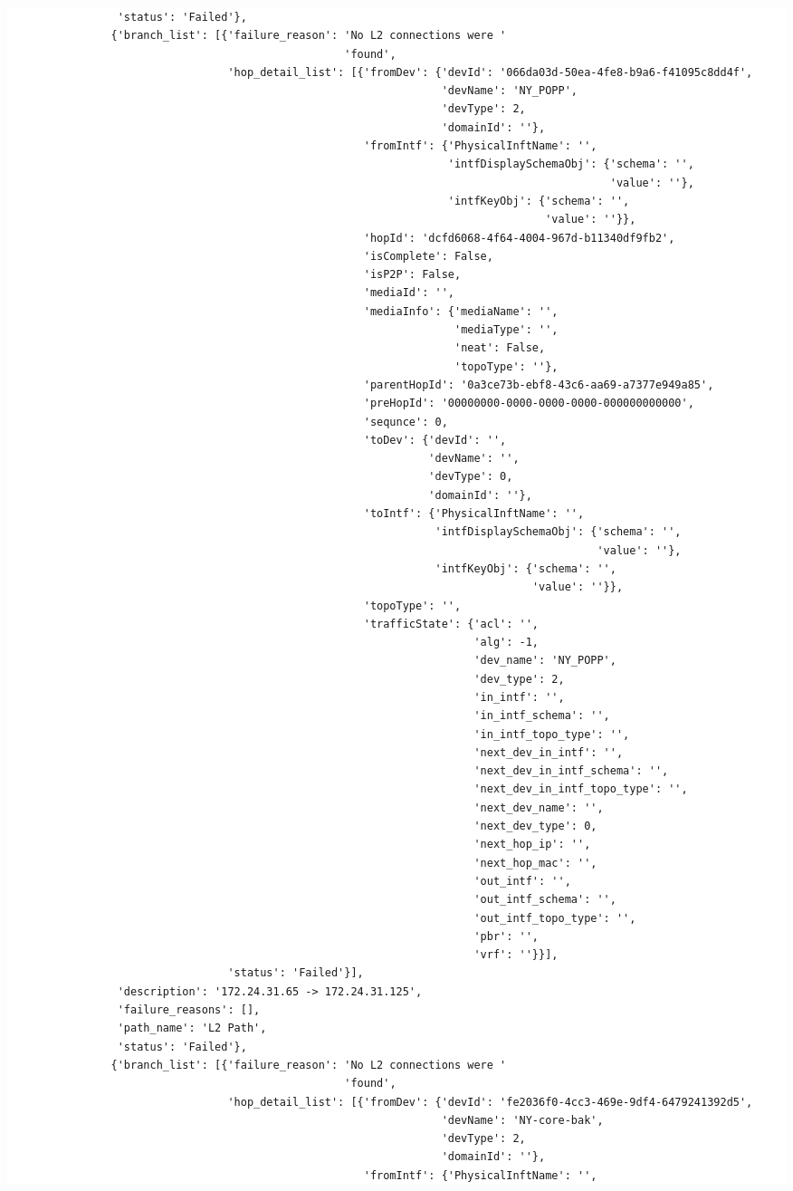                      'status': 'Failed'},
                    {'branch_list': [{'failure_reason': 'No L2 connections were '
                                                        'found',
                                      'hop_detail_list': [{'fromDev': {'devId': '066da03d-50ea-4fe8-b9a6-f41095c8dd4f',
                                                                       'devName': 'NY_POPP',
                                                                       'devType': 2,
                                                                       'domainId': ''},
                                                           'fromIntf': {'PhysicalInftName': '',
                                                                        'intfDisplaySchemaObj': {'schema': '',
                                                                                                 'value': ''},
                                                                        'intfKeyObj': {'schema': '',
                                                                                       'value': ''}},
                                                           'hopId': 'dcfd6068-4f64-4004-967d-b11340df9fb2',
                                                           'isComplete': False,
                                                           'isP2P': False,
                                                           'mediaId': '',
                                                           'mediaInfo': {'mediaName': '',
                                                                         'mediaType': '',
                                                                         'neat': False,
                                                                         'topoType': ''},
                                                           'parentHopId': '0a3ce73b-ebf8-43c6-aa69-a7377e949a85',
                                                           'preHopId': '00000000-0000-0000-0000-000000000000',
                                                           'sequnce': 0,
                                                           'toDev': {'devId': '',
                                                                     'devName': '',
                                                                     'devType': 0,
                                                                     'domainId': ''},
                                                           'toIntf': {'PhysicalInftName': '',
                                                                      'intfDisplaySchemaObj': {'schema': '',
                                                                                               'value': ''},
                                                                      'intfKeyObj': {'schema': '',
                                                                                     'value': ''}},
                                                           'topoType': '',
                                                           'trafficState': {'acl': '',
                                                                            'alg': -1,
                                                                            'dev_name': 'NY_POPP',
                                                                            'dev_type': 2,
                                                                            'in_intf': '',
                                                                            'in_intf_schema': '',
                                                                            'in_intf_topo_type': '',
                                                                            'next_dev_in_intf': '',
                                                                            'next_dev_in_intf_schema': '',
                                                                            'next_dev_in_intf_topo_type': '',
                                                                            'next_dev_name': '',
                                                                            'next_dev_type': 0,
                                                                            'next_hop_ip': '',
                                                                            'next_hop_mac': '',
                                                                            'out_intf': '',
                                                                            'out_intf_schema': '',
                                                                            'out_intf_topo_type': '',
                                                                            'pbr': '',
                                                                            'vrf': ''}}],
                                      'status': 'Failed'}],
                     'description': '172.24.31.65 -> 172.24.31.125',
                     'failure_reasons': [],
                     'path_name': 'L2 Path',
                     'status': 'Failed'},
                    {'branch_list': [{'failure_reason': 'No L2 connections were '
                                                        'found',
                                      'hop_detail_list': [{'fromDev': {'devId': 'fe2036f0-4cc3-469e-9df4-6479241392d5',
                                                                       'devName': 'NY-core-bak',
                                                                       'devType': 2,
                                                                       'domainId': ''},
                                                           'fromIntf': {'PhysicalInftName': '',